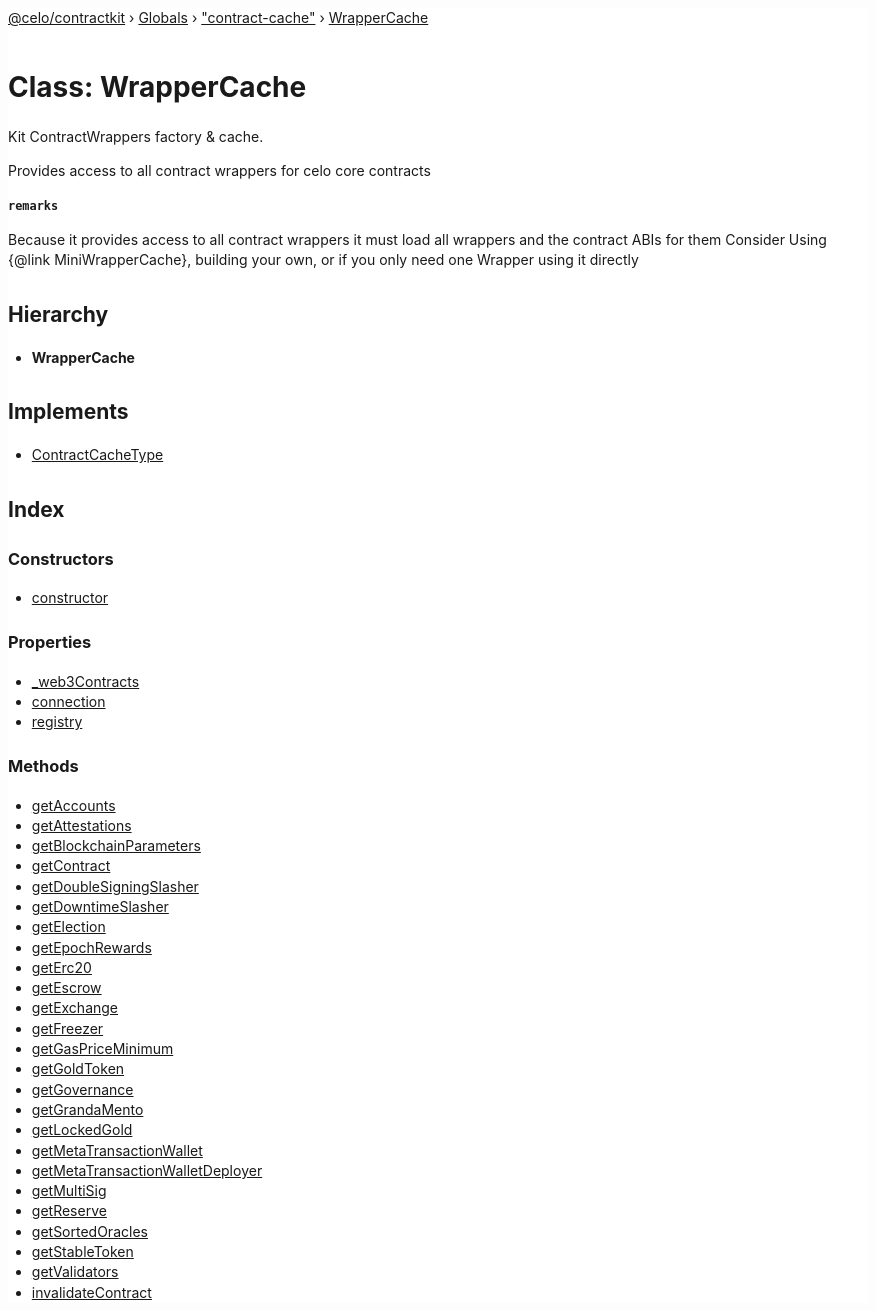 [@celo/contractkit](../README.md) › [Globals](../globals.md) › ["contract-cache"](../modules/_contract_cache_.md) › [WrapperCache](_contract_cache_.wrappercache.md)

# Class: WrapperCache

Kit ContractWrappers factory & cache.

Provides access to all contract wrappers for celo core contracts

**`remarks`** 

Because it provides access to all contract wrappers it must load all wrappers and the contract ABIs for them
Consider Using {@link MiniWrapperCache}, building your own, or if you only need one Wrapper using it directly

## Hierarchy

* **WrapperCache**

## Implements

* [ContractCacheType](../interfaces/_basic_contract_cache_type_.contractcachetype.md)

## Index

### Constructors

* [constructor](_contract_cache_.wrappercache.md#constructor)

### Properties

* [_web3Contracts](_contract_cache_.wrappercache.md#readonly-_web3contracts)
* [connection](_contract_cache_.wrappercache.md#readonly-connection)
* [registry](_contract_cache_.wrappercache.md#readonly-registry)

### Methods

* [getAccounts](_contract_cache_.wrappercache.md#getaccounts)
* [getAttestations](_contract_cache_.wrappercache.md#getattestations)
* [getBlockchainParameters](_contract_cache_.wrappercache.md#getblockchainparameters)
* [getContract](_contract_cache_.wrappercache.md#getcontract)
* [getDoubleSigningSlasher](_contract_cache_.wrappercache.md#getdoublesigningslasher)
* [getDowntimeSlasher](_contract_cache_.wrappercache.md#getdowntimeslasher)
* [getElection](_contract_cache_.wrappercache.md#getelection)
* [getEpochRewards](_contract_cache_.wrappercache.md#getepochrewards)
* [getErc20](_contract_cache_.wrappercache.md#geterc20)
* [getEscrow](_contract_cache_.wrappercache.md#getescrow)
* [getExchange](_contract_cache_.wrappercache.md#getexchange)
* [getFreezer](_contract_cache_.wrappercache.md#getfreezer)
* [getGasPriceMinimum](_contract_cache_.wrappercache.md#getgaspriceminimum)
* [getGoldToken](_contract_cache_.wrappercache.md#getgoldtoken)
* [getGovernance](_contract_cache_.wrappercache.md#getgovernance)
* [getGrandaMento](_contract_cache_.wrappercache.md#getgrandamento)
* [getLockedGold](_contract_cache_.wrappercache.md#getlockedgold)
* [getMetaTransactionWallet](_contract_cache_.wrappercache.md#getmetatransactionwallet)
* [getMetaTransactionWalletDeployer](_contract_cache_.wrappercache.md#getmetatransactionwalletdeployer)
* [getMultiSig](_contract_cache_.wrappercache.md#getmultisig)
* [getReserve](_contract_cache_.wrappercache.md#getreserve)
* [getSortedOracles](_contract_cache_.wrappercache.md#getsortedoracles)
* [getStableToken](_contract_cache_.wrappercache.md#getstabletoken)
* [getValidators](_contract_cache_.wrappercache.md#getvalidators)
* [invalidateContract](_contract_cache_.wrappercache.md#invalidatecontract)